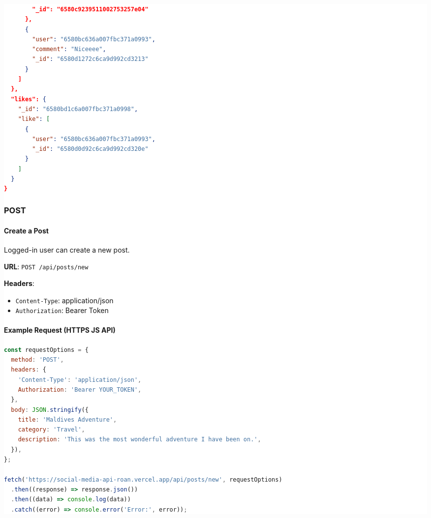 ```json
        "_id": "6580c9239511002753257e04"
      },
      {
        "user": "6580bc636a007fbc371a0993",
        "comment": "Niceeee",
        "_id": "6580d1272c6ca9d992cd3213"
      }
    ]
  },
  "likes": {
    "_id": "6580bd1c6a007fbc371a0998",
    "like": [
      {
        "user": "6580bc636a007fbc371a0993",
        "_id": "6580d0d92c6ca9d992cd320e"
      }
    ]
  }
}
```

### POST

#### Create a Post

Logged-in user can create a new post.

**URL**: `POST /api/posts/new`

**Headers**:

- `Content-Type`: application/json
- `Authorization`: Bearer Token

#### Example Request (HTTPS JS API)

```javascript
const requestOptions = {
  method: 'POST',
  headers: {
    'Content-Type': 'application/json',
    Authorization: 'Bearer YOUR_TOKEN',
  },
  body: JSON.stringify({
    title: 'Maldives Adventure',
    category: 'Travel',
    description: 'This was the most wonderful adventure I have been on.',
  }),
};

fetch('https://social-media-api-roan.vercel.app/api/posts/new', requestOptions)
  .then((response) => response.json())
  .then((data) => console.log(data))
  .catch((error) => console.error('Error:', error));
```
